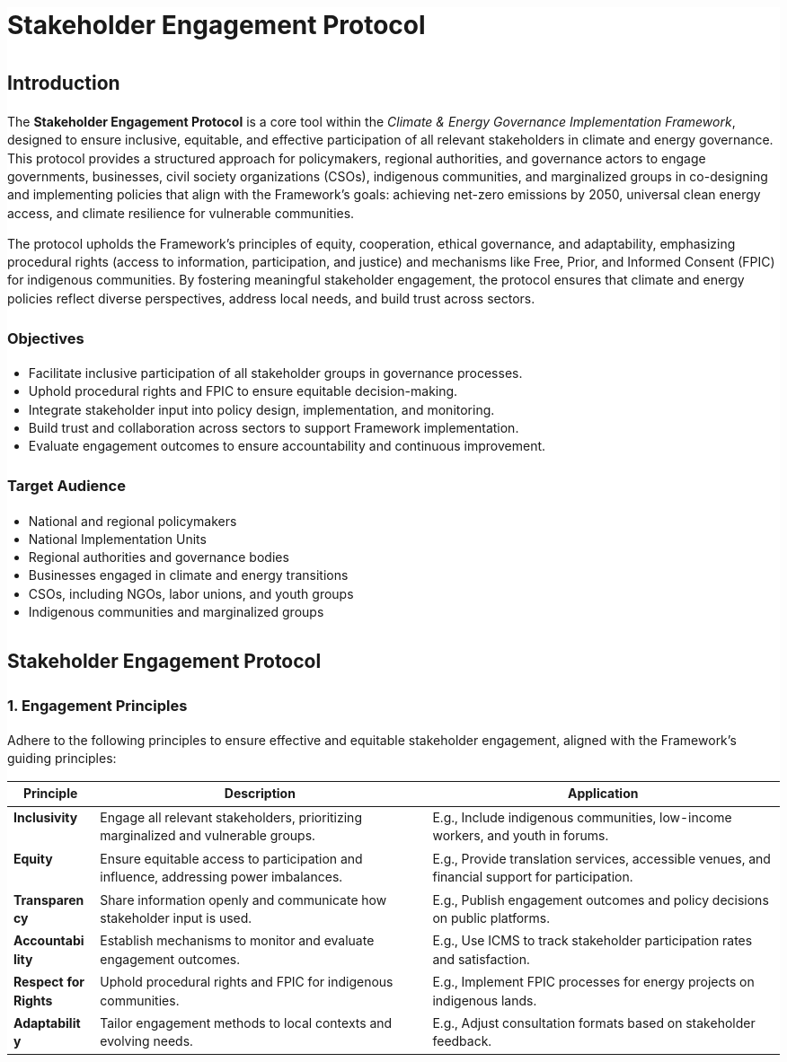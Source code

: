 # Stakeholder Engagement Protocol

## Introduction

The **Stakeholder Engagement Protocol** is a core tool within the *Climate & Energy Governance Implementation Framework*, designed to ensure inclusive, equitable, and effective participation of all relevant stakeholders in climate and energy governance. This protocol provides a structured approach for policymakers, regional authorities, and governance actors to engage governments, businesses, civil society organizations (CSOs), indigenous communities, and marginalized groups in co-designing and implementing policies that align with the Framework’s goals: achieving net-zero emissions by 2050, universal clean energy access, and climate resilience for vulnerable communities.

The protocol upholds the Framework’s principles of equity, cooperation, ethical governance, and adaptability, emphasizing procedural rights (access to information, participation, and justice) and mechanisms like Free, Prior, and Informed Consent (FPIC) for indigenous communities. By fostering meaningful stakeholder engagement, the protocol ensures that climate and energy policies reflect diverse perspectives, address local needs, and build trust across sectors.

### Objectives
- Facilitate inclusive participation of all stakeholder groups in governance processes.
- Uphold procedural rights and FPIC to ensure equitable decision-making.
- Integrate stakeholder input into policy design, implementation, and monitoring.
- Build trust and collaboration across sectors to support Framework implementation.
- Evaluate engagement outcomes to ensure accountability and continuous improvement.

### Target Audience
- National and regional policymakers
- National Implementation Units
- Regional authorities and governance bodies
- Businesses engaged in climate and energy transitions
- CSOs, including NGOs, labor unions, and youth groups
- Indigenous communities and marginalized groups

## Stakeholder Engagement Protocol

### 1. Engagement Principles
Adhere to the following principles to ensure effective and equitable stakeholder engagement, aligned with the Framework’s guiding principles:

| **Principle** | **Description** | **Application** |
|---------------|-----------------|-----------------|
| **Inclusivity** | Engage all relevant stakeholders, prioritizing marginalized and vulnerable groups. | E.g., Include indigenous communities, low-income workers, and youth in forums. |
| **Equity** | Ensure equitable access to participation and influence, addressing power imbalances. | E.g., Provide translation services, accessible venues, and financial support for participation. |
| **Transparency** | Share information openly and communicate how stakeholder input is used. | E.g., Publish engagement outcomes and policy decisions on public platforms. |
| **Accountability** | Establish mechanisms to monitor and evaluate engagement outcomes. | E.g., Use ICMS to track stakeholder participation rates and satisfaction. |
| **Respect for Rights** | Uphold procedural rights and FPIC for indigenous communities. | E.g., Implement FPIC processes for energy projects on indigenous lands. |
| **Adaptability** | Tailor engagement methods to local contexts and evolving needs. | E.g., Adjust consultation formats based on stakeholder feedback. |
